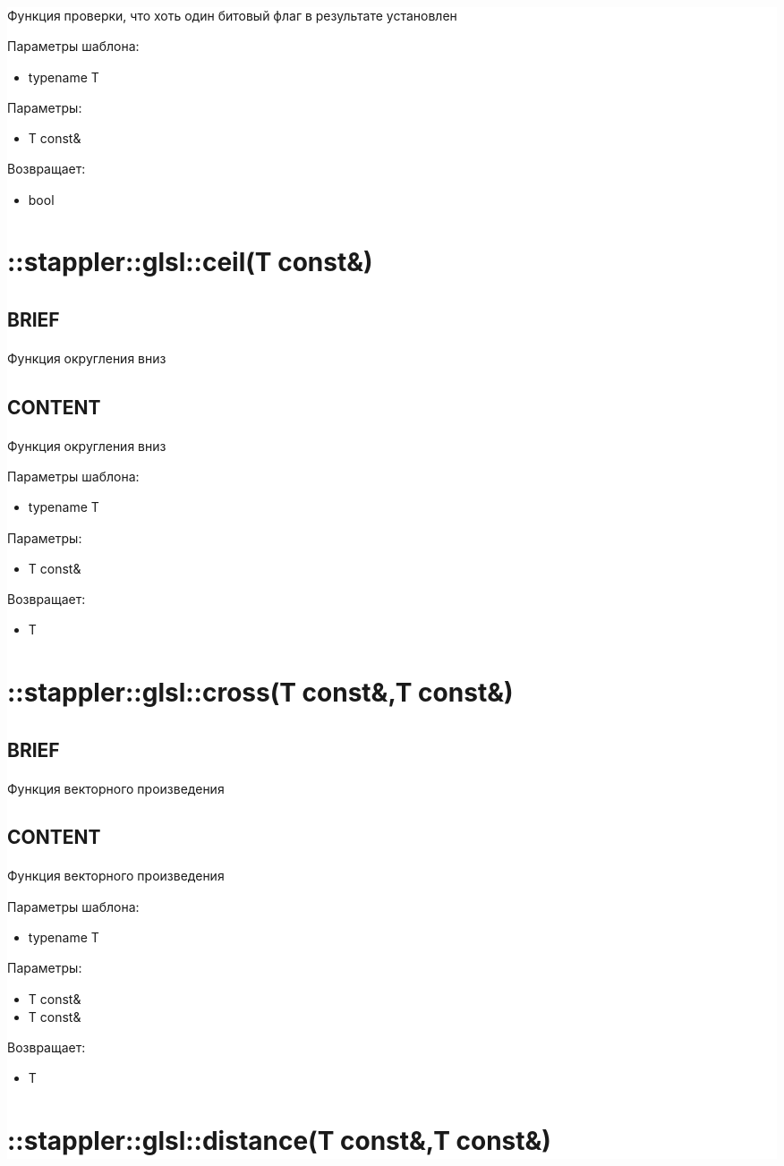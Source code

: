 Функция проверки, что хоть один битовый флаг в результате установлен

Параметры шаблона:
* typename T

Параметры:
* T const&

Возвращает:
* bool

# ::stappler::glsl::ceil<typename>(T const&)

## BRIEF

Функция округления вниз

## CONTENT

Функция округления вниз

Параметры шаблона:
* typename T

Параметры:
* T const&

Возвращает:
* T

# ::stappler::glsl::cross<typename>(T const&,T const&)

## BRIEF

Функция векторного произведения

## CONTENT

Функция векторного произведения

Параметры шаблона:
* typename T

Параметры:
* T const&
* T const&

Возвращает:
* T

# ::stappler::glsl::distance<typename>(T const&,T const&)
